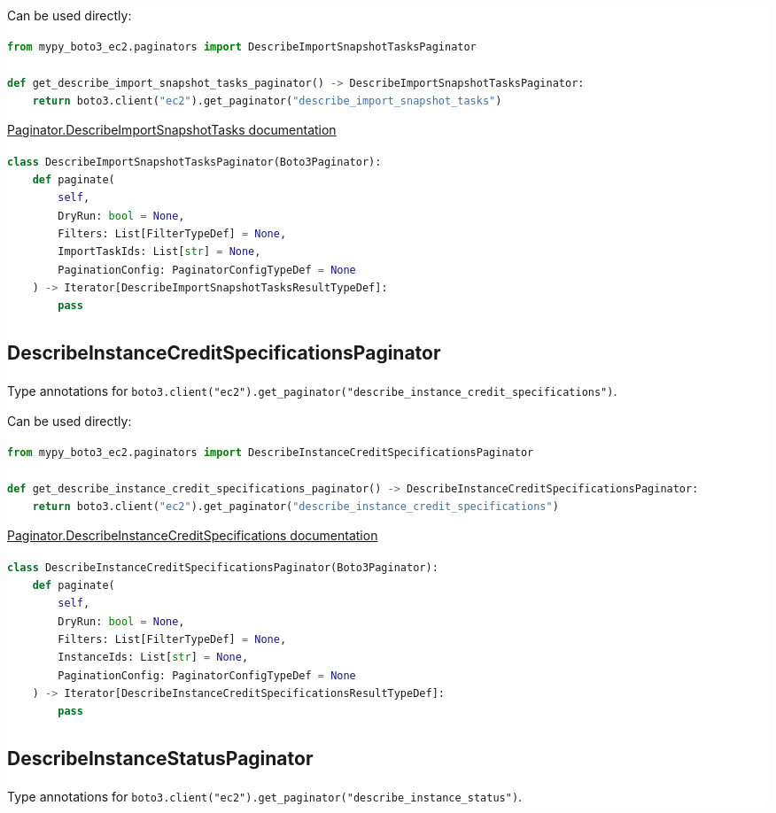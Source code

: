 Can be used directly:

```python
from mypy_boto3_ec2.paginators import DescribeImportSnapshotTasksPaginator

def get_describe_import_snapshot_tasks_paginator() -> DescribeImportSnapshotTasksPaginator:
    return boto3.client("ec2").get_paginator("describe_import_snapshot_tasks")
```

[Paginator.DescribeImportSnapshotTasks documentation](https://boto3.amazonaws.com/v1/documentation/api/latest/reference/services/ec2.html#EC2.Paginator.DescribeImportSnapshotTasks)

```python
class DescribeImportSnapshotTasksPaginator(Boto3Paginator):
    def paginate(
        self,
        DryRun: bool = None,
        Filters: List[FilterTypeDef] = None,
        ImportTaskIds: List[str] = None,
        PaginationConfig: PaginatorConfigTypeDef = None
    ) -> Iterator[DescribeImportSnapshotTasksResultTypeDef]:
        pass
```
## DescribeInstanceCreditSpecificationsPaginator

Type annotations for `boto3.client("ec2").get_paginator("describe_instance_credit_specifications")`.

Can be used directly:

```python
from mypy_boto3_ec2.paginators import DescribeInstanceCreditSpecificationsPaginator

def get_describe_instance_credit_specifications_paginator() -> DescribeInstanceCreditSpecificationsPaginator:
    return boto3.client("ec2").get_paginator("describe_instance_credit_specifications")
```

[Paginator.DescribeInstanceCreditSpecifications documentation](https://boto3.amazonaws.com/v1/documentation/api/latest/reference/services/ec2.html#EC2.Paginator.DescribeInstanceCreditSpecifications)

```python
class DescribeInstanceCreditSpecificationsPaginator(Boto3Paginator):
    def paginate(
        self,
        DryRun: bool = None,
        Filters: List[FilterTypeDef] = None,
        InstanceIds: List[str] = None,
        PaginationConfig: PaginatorConfigTypeDef = None
    ) -> Iterator[DescribeInstanceCreditSpecificationsResultTypeDef]:
        pass
```
## DescribeInstanceStatusPaginator

Type annotations for `boto3.client("ec2").get_paginator("describe_instance_status")`.
